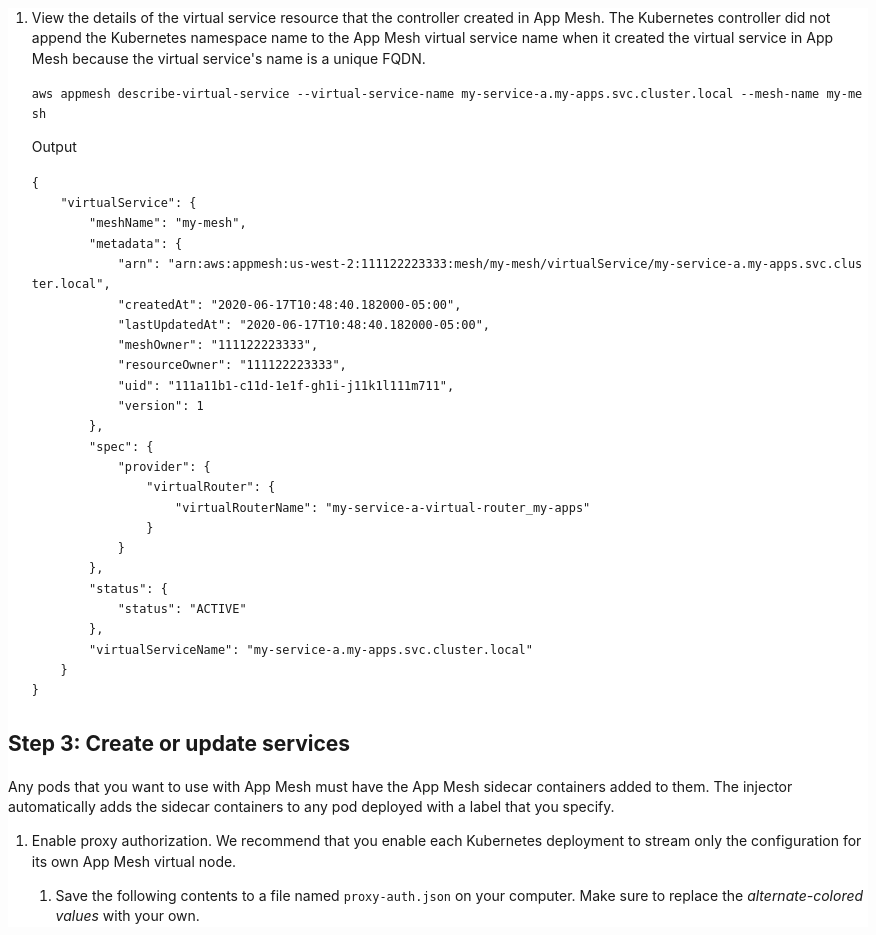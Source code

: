    1. View the details of the virtual service resource that the controller created in App Mesh\. The Kubernetes controller did not append the Kubernetes namespace name to the App Mesh virtual service name when it created the virtual service in App Mesh because the virtual service's name is a unique FQDN\.

      ```
      aws appmesh describe-virtual-service --virtual-service-name my-service-a.my-apps.svc.cluster.local --mesh-name my-mesh
      ```

      Output

      ```
      {
          "virtualService": {
              "meshName": "my-mesh",
              "metadata": {
                  "arn": "arn:aws:appmesh:us-west-2:111122223333:mesh/my-mesh/virtualService/my-service-a.my-apps.svc.cluster.local",
                  "createdAt": "2020-06-17T10:48:40.182000-05:00",
                  "lastUpdatedAt": "2020-06-17T10:48:40.182000-05:00",
                  "meshOwner": "111122223333",
                  "resourceOwner": "111122223333",
                  "uid": "111a11b1-c11d-1e1f-gh1i-j11k1l111m711",
                  "version": 1
              },
              "spec": {
                  "provider": {
                      "virtualRouter": {
                          "virtualRouterName": "my-service-a-virtual-router_my-apps"
                      }
                  }
              },
              "status": {
                  "status": "ACTIVE"
              },
              "virtualServiceName": "my-service-a.my-apps.svc.cluster.local"
          }
      }
      ```

## Step 3: Create or update services<a name="create-update-services"></a>

Any pods that you want to use with App Mesh must have the App Mesh sidecar containers added to them\. The injector automatically adds the sidecar containers to any pod deployed with a label that you specify\.

1. Enable proxy authorization\. We recommend that you enable each Kubernetes deployment to stream only the configuration for its own App Mesh virtual node\.

   1. Save the following contents to a file named `proxy-auth.json` on your computer\. Make sure to replace the *alternate\-colored values* with your own\.
